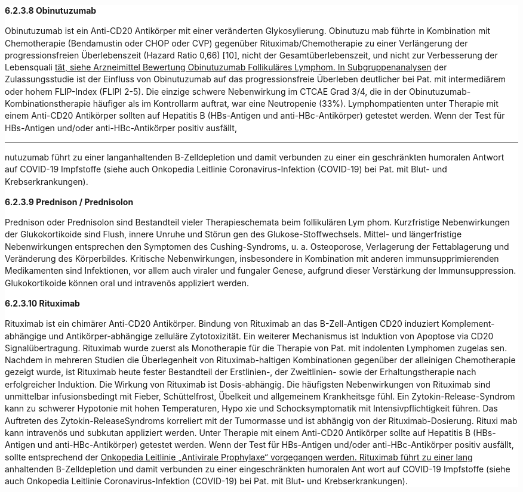 **6.2.3.8 Obinutuzumab**

Obinutuzumab ist ein Anti-CD20 Antikörper mit einer veränderten Glykosylierung. Obinutuzu­
mab führte in Kombination mit Chemotherapie (Bendamustin oder CHOP oder CVP) gegenüber
Rituximab/Chemotherapie zu einer Verlängerung der progressionsfreien Überlebenszeit (Hazard
Ratio 0,66) [10], nicht der Gesamtüberlebenszeit, und nicht zur Verbesserung der Lebensquali­
[tät, siehe Arzneimittel Bewertung Obinutuzumab Follikuläres Lymphom. In Subgruppenanalysen](https://www.onkopedia.com/de/drug-assessment/guidelines?topics=21&title=Gazyvaro)
der Zulassungsstudie ist der Einfluss von Obinutuzumab auf das progressionsfreie Überleben
deutlicher bei Pat. mit intermediärem oder hohem FLIP-Index (FLIPI 2-5). Die einzige schwere
Nebenwirkung im CTCAE Grad 3/4, die in der Obinutuzumab-Kombinationstherapie häufiger als
im Kontrollarm auftrat, war eine Neutropenie (33%). Lymphompatienten unter Therapie mit
einem Anti-CD20 Antikörper sollten auf Hepatitis B (HBs-Antigen und anti-HBc-Antikörper)
getestet werden. Wenn der Test für HBs-Antigen und/oder anti-HBc-Antikörper positiv ausfällt,


-----

nutuzumab führt zu einer langanhaltenden B-Zelldepletion und damit verbunden zu einer ein­
geschränkten humoralen Antwort auf COVID-19 Impfstoffe (siehe auch Onkopedia Leitlinie
Coronavirus-Infektion (COVID-19) bei Pat. mit Blut- und Krebserkrankungen).

**6.2.3.9 Prednison / Prednisolon**

Prednison oder Prednisolon sind Bestandteil vieler Therapieschemata beim follikulären Lym­
phom. Kurzfristige Nebenwirkungen der Glukokortikoide sind Flush, innere Unruhe und Störun­
gen des Glukose-Stoffwechsels. Mittel- und längerfristige Nebenwirkungen entsprechen den
Symptomen des Cushing-Syndroms, u. a. Osteoporose, Verlagerung der Fettablagerung und
Veränderung des Körperbildes. Kritische Nebenwirkungen, insbesondere in Kombination mit
anderen immunsupprimierenden Medikamenten sind Infektionen, vor allem auch viraler und
fungaler Genese, aufgrund dieser Verstärkung der Immunsuppression. Glukokortikoide können
oral und intravenös appliziert werden.

**6.2.3.10 Rituximab**

Rituximab ist ein chimärer Anti-CD20 Antikörper. Bindung von Rituximab an das B-Zell-Antigen
CD20 induziert Komplement-abhängige und Antikörper-abhängige zelluläre Zytotoxizität. Ein
weiterer Mechanismus ist Induktion von Apoptose via CD20 Signalübertragung. Rituximab
wurde zuerst als Monotherapie für die Therapie von Pat. mit indolenten Lymphomen zugelas­
sen. Nachdem in mehreren Studien die Überlegenheit von Rituximab-haltigen Kombinationen
gegenüber der alleinigen Chemotherapie gezeigt wurde, ist Rituximab heute fester Bestandteil
der Erstlinien-, der Zweitlinien- sowie der Erhaltungstherapie nach erfolgreicher Induktion. Die
Wirkung von Rituximab ist Dosis-abhängig. Die häufigsten Nebenwirkungen von Rituximab sind
unmittelbar infusionsbedingt mit Fieber, Schüttelfrost, Übelkeit und allgemeinem Krankheitsge­
fühl. Ein Zytokin-Release-Syndrom kann zu schwerer Hypotonie mit hohen Temperaturen, Hypo­
xie und Schocksymptomatik mit Intensivpflichtigkeit führen. Das Auftreten des Zytokin-ReleaseSyndroms korreliert mit der Tumormasse und ist abhängig von der Rituximab-Dosierung. Rituxi­
mab kann intravenös und subkutan appliziert werden. Unter Therapie mit einem Anti-CD20
Antikörper sollte auf Hepatitis B (HBs-Antigen und anti-HBc-Antikörper) getestet werden. Wenn
der Test für HBs-Antigen und/oder anti-HBc-Antikörper positiv ausfällt, sollte entsprechend der
[Onkopedia Leitlinie „Antivirale Prophylaxe“ vorgegangen werden. Rituximab führt zu einer lang­](https://www.onkopedia.com/resolve-link?uid=cb1b6d5eeced4bd4855564c933d444fd&path=onkopedia%2Fde%2Fonkopedia%2Fguidelines%2Fantivirale-prophylaxe&document_type=guideline&language=de&guideline_topics=6&area=onkopedia)
anhaltenden B-Zelldepletion und damit verbunden zu einer eingeschränkten humoralen Ant­
wort auf COVID-19 Impfstoffe (siehe auch Onkopedia Leitlinie Coronavirus-Infektion (COVID-19)
bei Pat. mit Blut- und Krebserkrankungen).
